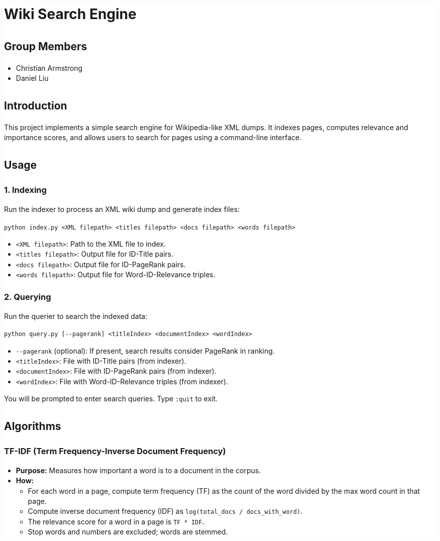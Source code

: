 # Wiki Search Engine

## Group Members

- Christian Armstrong
- Daniel Liu

## Introduction

This project implements a simple search engine for Wikipedia-like XML dumps. It indexes pages, computes relevance and importance scores, and allows users to search for pages using a command-line interface.

## Usage

### 1. Indexing

Run the indexer to process an XML wiki dump and generate index files:

```
python index.py <XML filepath> <titles filepath> <docs filepath> <words filepath>
```

- `<XML filepath>`: Path to the XML file to index.
- `<titles filepath>`: Output file for ID-Title pairs.
- `<docs filepath>`: Output file for ID-PageRank pairs.
- `<words filepath>`: Output file for Word-ID-Relevance triples.

### 2. Querying

Run the querier to search the indexed data:

```
python query.py [--pagerank] <titleIndex> <documentIndex> <wordIndex>
```

- `--pagerank` (optional): If present, search results consider PageRank in ranking.
- `<titleIndex>`: File with ID-Title pairs (from indexer).
- `<documentIndex>`: File with ID-PageRank pairs (from indexer).
- `<wordIndex>`: File with Word-ID-Relevance triples (from indexer).

You will be prompted to enter search queries. Type `:quit` to exit.

## Algorithms

### TF-IDF (Term Frequency-Inverse Document Frequency)

- **Purpose:** Measures how important a word is to a document in the corpus.
- **How:**
  - For each word in a page, compute term frequency (TF) as the count of the word divided by the max word count in that page.
  - Compute inverse document frequency (IDF) as `log(total_docs / docs_with_word)`.
  - The relevance score for a word in a page is `TF * IDF`.
  - Stop words and numbers are excluded; words are stemmed.
